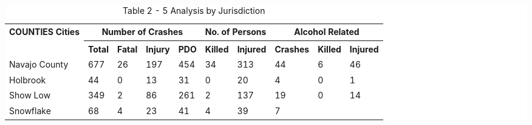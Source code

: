 <table>
<caption>Table 2 - 5 Analysis by Jurisdiction</caption>
<tr>
<th rowspan="2">COUNTIES Cities</th>
<th colspan="4">Number of Crashes</th>
<th colspan="2">No. of Persons</th>
<th colspan="3">Alcohol Related</th>
</tr>
<tr>
<th>Total</th>
<th>Fatal</th>
<th>Injury</th>
<th>PDO</th>
<th>Killed</th>
<th>Injured</th>
<th>Crashes</th>
<th>Killed</th>
<th>Injured</th>
</tr>
<tr>
<td>Navajo County</td>
<td>677</td>
<td>26</td>
<td>197</td>
<td>454</td>
<td>34</td>
<td>313</td>
<td>44</td>
<td>6</td>
<td>46</td>
</tr>
<tr>
<td>Holbrook</td>
<td>44</td>
<td>0</td>
<td>13</td>
<td>31</td>
<td>0</td>
<td>20</td>
<td>4</td>
<td>0</td>
<td>1</td>
</tr>
<tr>
<td>Show Low</td>
<td>349</td>
<td>2</td>
<td>86</td>
<td>261</td>
<td>2</td>
<td>137</td>
<td>19</td>
<td>0</td>
<td>14</td>
</tr>
<tr>
<td>Snowflake</td>
<td>68</td>
<td>4</td>
<td>23</td>
<td>41</td>
<td>4</td>
<td>39</td>
<td>7</td>
